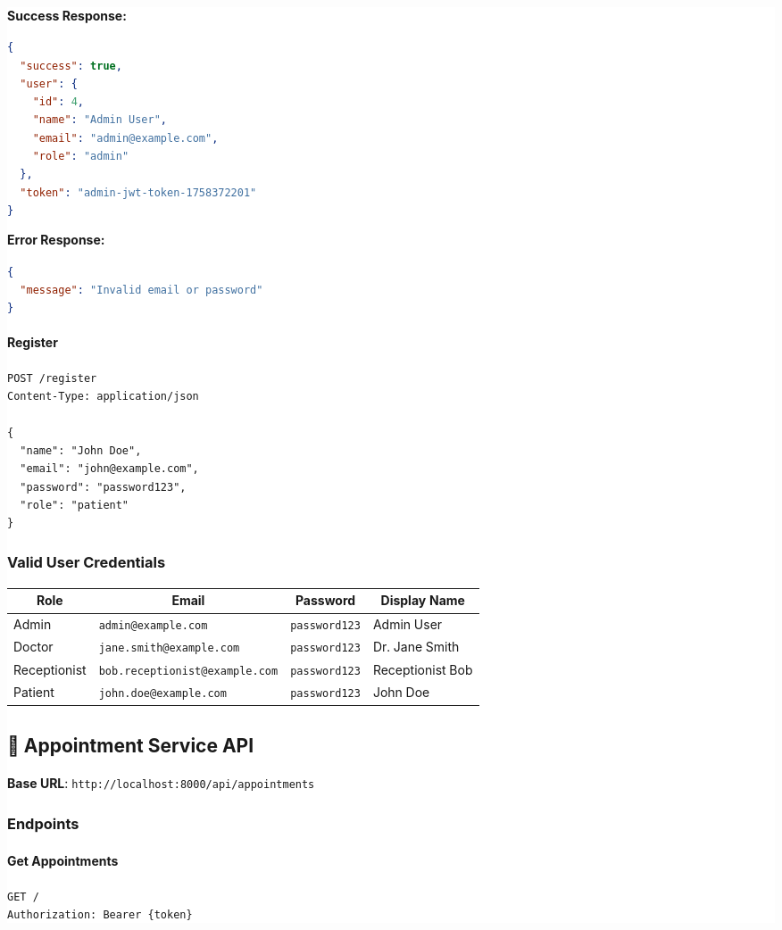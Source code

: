 **Success Response:**
```json
{
  "success": true,
  "user": {
    "id": 4,
    "name": "Admin User",
    "email": "admin@example.com",
    "role": "admin"
  },
  "token": "admin-jwt-token-1758372201"
}
```

**Error Response:**
```json
{
  "message": "Invalid email or password"
}
```

#### Register
```http
POST /register
Content-Type: application/json

{
  "name": "John Doe",
  "email": "john@example.com",
  "password": "password123",
  "role": "patient"
}
```

### Valid User Credentials

| Role | Email | Password | Display Name |
|------|-------|----------|--------------|
| Admin | `admin@example.com` | `password123` | Admin User |
| Doctor | `jane.smith@example.com` | `password123` | Dr. Jane Smith |
| Receptionist | `bob.receptionist@example.com` | `password123` | Receptionist Bob |
| Patient | `john.doe@example.com` | `password123` | John Doe |

## 📅 Appointment Service API

**Base URL**: `http://localhost:8000/api/appointments`

### Endpoints

#### Get Appointments
```http
GET /
Authorization: Bearer {token}
```
